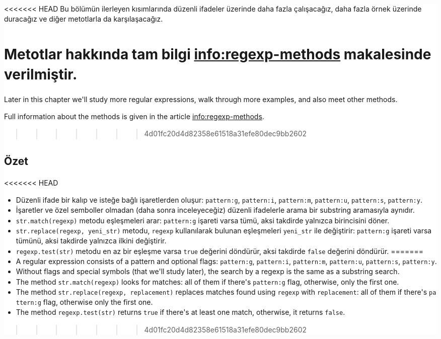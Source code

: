 <<<<<<< HEAD
Bu bölümün ilerleyen kısımlarında düzenli ifadeler üzerinde daha fazla çalışacağız, daha fazla örnek üzerinde duracağız ve diğer metotlarla da karşılaşacağız.

Metotlar hakkında tam bilgi <info:regexp-methods> makalesinde verilmiştir.
=======
Later in this chapter we'll study more regular expressions, walk through more examples, and also meet other methods.

Full information about the methods is given in the article <info:regexp-methods>.
>>>>>>> 4d01fc20d4d82358e61518a31efe80dec9bb2602

## Özet

<<<<<<< HEAD
- Düzenli ifade bir kalıp ve isteğe bağlı işaretlerden oluşur: `pattern:g`, `pattern:i`, `pattern:m`, `pattern:u`, `pattern:s`, `pattern:y`.
- İşaretler ve özel semboller olmadan (daha sonra inceleyeceğiz) düzenli ifadelerle arama bir substring aramasıyla aynıdır.
- `str.match(regexp)` metodu eşleşmeleri arar: `pattern:g` işareti varsa tümü, aksi takdirde yalnızca birincisini döner.
- `str.replace(regexp, yeni_str)` metodu, `regexp` kullanılarak bulunan eşleşmeleri `yeni_str` ile değiştirir: `pattern:g` işareti varsa tümünü, aksi takdirde yalnızca ilkini değiştirir.
- `regexp.test(str)` metodu en az bir eşleşme varsa `true` değerini döndürür, aksi takdirde `false` değerini döndürür.
=======
- A regular expression consists of a pattern and optional flags: `pattern:g`, `pattern:i`, `pattern:m`, `pattern:u`, `pattern:s`, `pattern:y`.
- Without flags and special symbols  (that we'll study later), the search by a regexp is the same as a substring search.
- The method `str.match(regexp)` looks for matches: all of them if there's `pattern:g` flag, otherwise, only the first one.
- The method `str.replace(regexp, replacement)` replaces matches found using `regexp` with `replacement`: all of them if there's `pattern:g` flag, otherwise only the first one.
- The method `regexp.test(str)` returns `true` if there's at least one match, otherwise, it returns `false`.
>>>>>>> 4d01fc20d4d82358e61518a31efe80dec9bb2602
